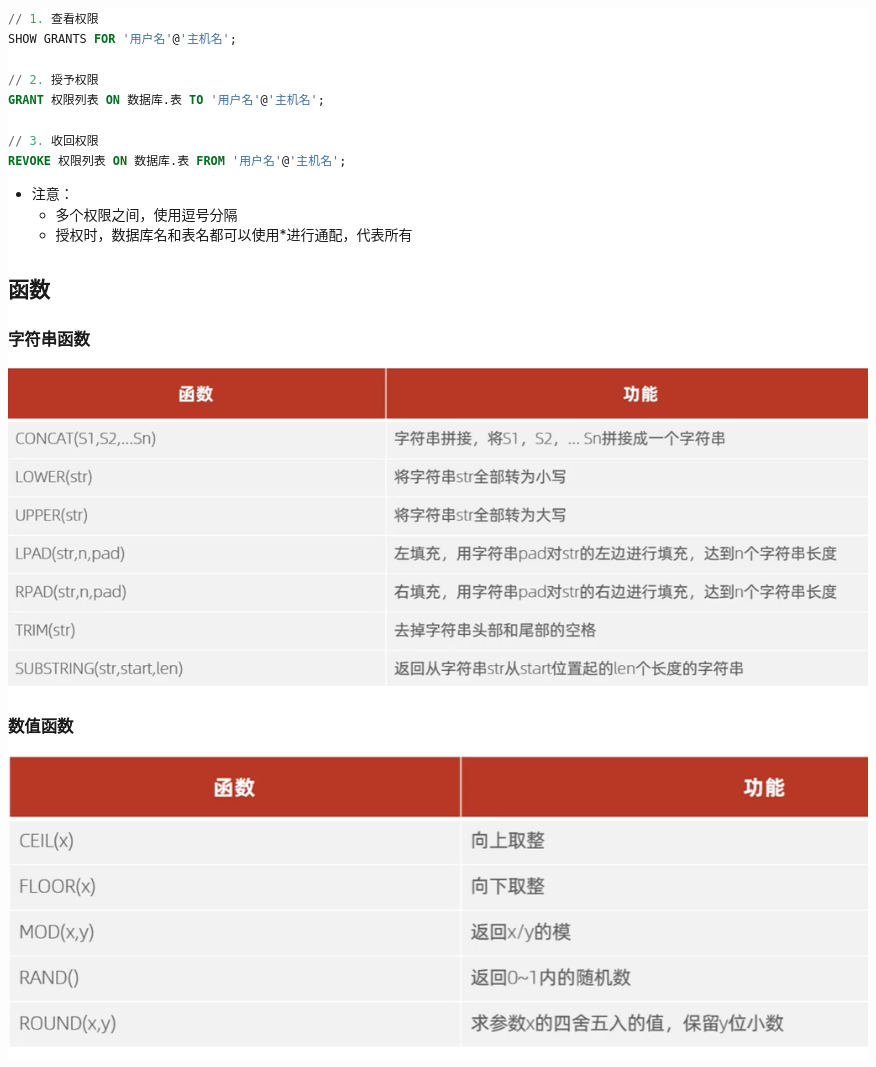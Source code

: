 
```sql
// 1. 查看权限
SHOW GRANTS FOR '用户名'@'主机名';

// 2. 授予权限
GRANT 权限列表 ON 数据库.表 TO '用户名'@'主机名';

// 3. 收回权限
REVOKE 权限列表 ON 数据库.表 FROM '用户名'@'主机名';
```

- 注意：
    - 多个权限之间，使用逗号分隔
    - 授权时，数据库名和表名都可以使用*进行通配，代表所有

## 函数

### 字符串函数

![alt text](image-8.png)

### 数值函数

![alt text](image-9.png)
